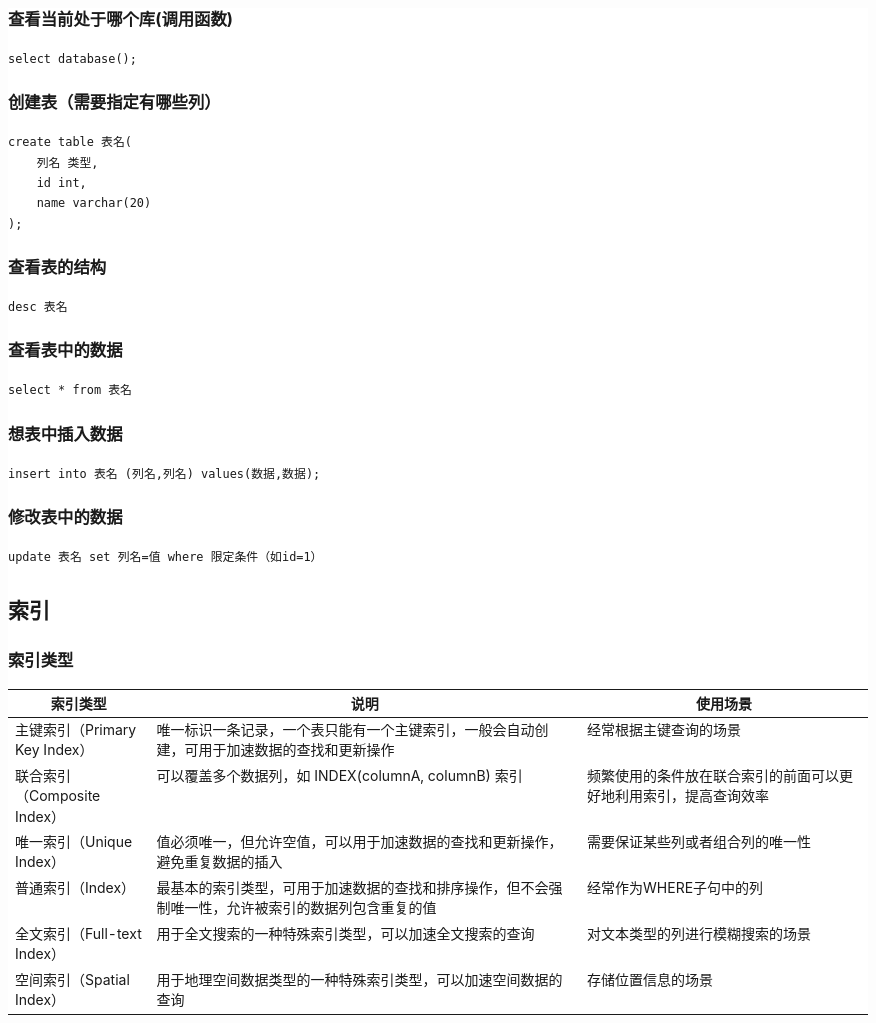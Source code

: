
### 查看当前处于哪个库(调用函数)

```mysql
select database();
```


### 创建表（需要指定有哪些列）

```mysql
create table 表名(
    列名 类型,
    id int,
    name varchar(20)
);
```


### 查看表的结构

```mysql
desc 表名
```


### 查看表中的数据

```mysql
select * from 表名
```


### 想表中插入数据

```mysql
insert into 表名 (列名,列名) values(数据,数据);
```


### 修改表中的数据

```mysql
update 表名 set 列名=值 where 限定条件（如id=1）
```









## 索引



### 索引类型

| 索引类型                      | 说明                                                         | 使用场景                                                     |
| ----------------------------- | ------------------------------------------------------------ | ------------------------------------------------------------ |
| 主键索引（Primary Key Index） | 唯一标识一条记录，一个表只能有一个主键索引，一般会自动创建，可用于加速数据的查找和更新操作 | 经常根据主键查询的场景                                       |
| 联合索引（Composite Index）   | 可以覆盖多个数据列，如 INDEX(columnA, columnB) 索引          | 频繁使用的条件放在联合索引的前面可以更好地利用索引，提高查询效率 |
| 唯一索引（Unique Index）      | 值必须唯一，但允许空值，可以用于加速数据的查找和更新操作，避免重复数据的插入 | 需要保证某些列或者组合列的唯一性                             |
| 普通索引（Index）             | 最基本的索引类型，可用于加速数据的查找和排序操作，但不会强制唯一性，允许被索引的数据列包含重复的值 | 经常作为WHERE子句中的列                                      |
| 全文索引（Full-text Index）   | 用于全文搜索的一种特殊索引类型，可以加速全文搜索的查询       | 对文本类型的列进行模糊搜索的场景                             |
| 空间索引（Spatial Index）     | 用于地理空间数据类型的一种特殊索引类型，可以加速空间数据的查询 | 存储位置信息的场景                                           |
